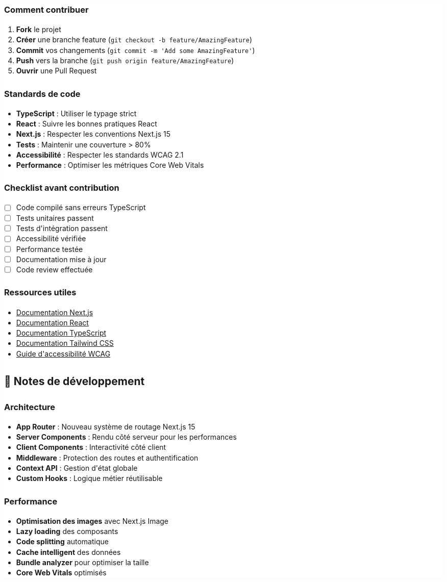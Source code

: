 ### Comment contribuer

1. **Fork** le projet
2. **Créer** une branche feature (`git checkout -b feature/AmazingFeature`)
3. **Commit** vos changements (`git commit -m 'Add some AmazingFeature'`)
4. **Push** vers la branche (`git push origin feature/AmazingFeature`)
5. **Ouvrir** une Pull Request

### Standards de code

* **TypeScript** : Utiliser le typage strict
* **React** : Suivre les bonnes pratiques React
* **Next.js** : Respecter les conventions Next.js 15
* **Tests** : Maintenir une couverture > 80%
* **Accessibilité** : Respecter les standards WCAG 2.1
* **Performance** : Optimiser les métriques Core Web Vitals

### Checklist avant contribution

* [ ] Code compilé sans erreurs TypeScript
* [ ] Tests unitaires passent
* [ ] Tests d'intégration passent
* [ ] Accessibilité vérifiée
* [ ] Performance testée
* [ ] Documentation mise à jour
* [ ] Code review effectuée

### Ressources utiles

* [Documentation Next.js](https://nextjs.org/docs)
* [Documentation React](https://react.dev/)
* [Documentation TypeScript](https://www.typescriptlang.org/docs/)
* [Documentation Tailwind CSS](https://tailwindcss.com/docs)
* [Guide d'accessibilité WCAG](https://www.w3.org/WAI/WCAG21/quickref/)

## 📝 Notes de développement

### Architecture

* **App Router** : Nouveau système de routage Next.js 15
* **Server Components** : Rendu côté serveur pour les performances
* **Client Components** : Interactivité côté client
* **Middleware** : Protection des routes et authentification
* **Context API** : Gestion d'état globale
* **Custom Hooks** : Logique métier réutilisable

### Performance

* **Optimisation des images** avec Next.js Image
* **Lazy loading** des composants
* **Code splitting** automatique
* **Cache intelligent** des données
* **Bundle analyzer** pour optimiser la taille
* **Core Web Vitals** optimisés
